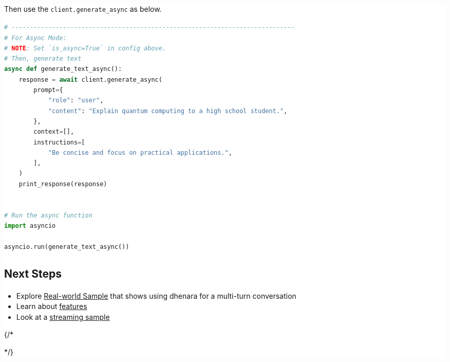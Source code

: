 Then use the `client.generate_async` as below.

```python
# -----------------------------------------------------------------------------
# For Async Mode:
# NOTE: Set `is_async=True` in config above.
# Then, generate text
async def generate_text_async():
    response = await client.generate_async(
        prompt={
            "role": "user",
            "content": "Explain quantum computing to a high school student.",
        },
        context=[],
        instructions=[
            "Be concise and focus on practical applications.",
        ],
    )
    print_response(response)


# Run the async function
import asyncio

asyncio.run(generate_text_async())

```

## Next Steps
- Explore [Real-world Sample](../features/multi-turn-conversations) that shows using dhenara for a multi-turn conversation
- Learn about [features ](../features/features-overview.md)
- Look at a [streaming sample](../samples/text-gen/streaming.md)

{/*

 */}
